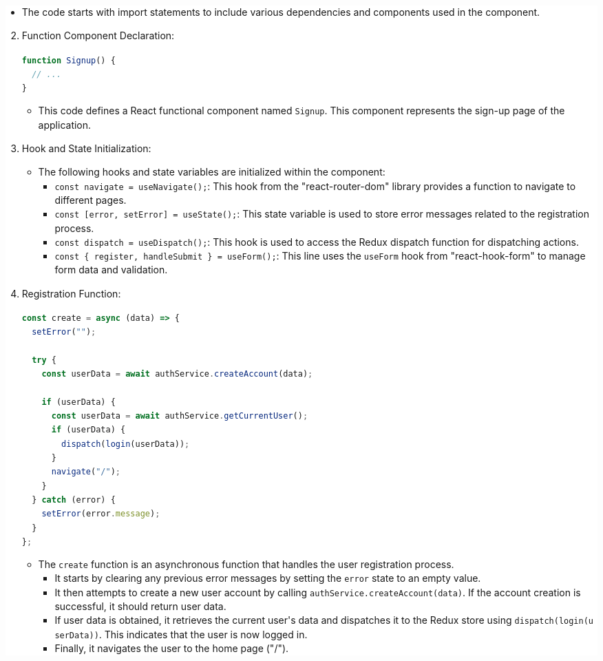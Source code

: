    - The code starts with import statements to include various dependencies and components used in the component.

2. Function Component Declaration:

   ```javascript
   function Signup() {
     // ...
   }
   ```

   - This code defines a React functional component named `Signup`. This component represents the sign-up page of the application.

3. Hook and State Initialization:

   - The following hooks and state variables are initialized within the component:
     - `const navigate = useNavigate();`: This hook from the "react-router-dom" library provides a function to navigate to different pages.
     - `const [error, setError] = useState();`: This state variable is used to store error messages related to the registration process.
     - `const dispatch = useDispatch();`: This hook is used to access the Redux dispatch function for dispatching actions.
     - `const { register, handleSubmit } = useForm();`: This line uses the `useForm` hook from "react-hook-form" to manage form data and validation.

4. Registration Function:

   ```javascript
   const create = async (data) => {
     setError("");

     try {
       const userData = await authService.createAccount(data);

       if (userData) {
         const userData = await authService.getCurrentUser();
         if (userData) {
           dispatch(login(userData));
         }
         navigate("/");
       }
     } catch (error) {
       setError(error.message);
     }
   };
   ```

   - The `create` function is an asynchronous function that handles the user registration process.
     - It starts by clearing any previous error messages by setting the `error` state to an empty value.
     - It then attempts to create a new user account by calling `authService.createAccount(data)`. If the account creation is successful, it should return user data.
     - If user data is obtained, it retrieves the current user's data and dispatches it to the Redux store using `dispatch(login(userData))`. This indicates that the user is now logged in.
     - Finally, it navigates the user to the home page ("/").
